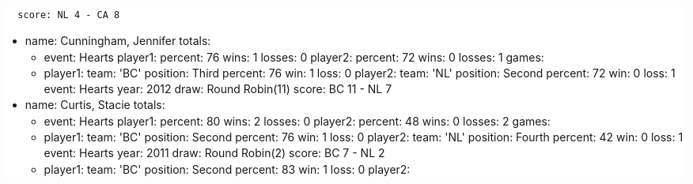       score: NL 4 - CA 8
 - name: Cunningham, Jennifer
   totals:
    - event: Hearts
      player1:
        percent: 76
        wins: 1
        losses: 0
      player2:
        percent: 72
        wins: 0
        losses: 1
   games:
    - player1:
        team: 'BC'
        position: Third
        percent: 76
        win: 1
        loss: 0
      player2:
        team: 'NL'
        position: Second
        percent: 72
        win: 0
        loss: 1
      event: Hearts
      year: 2012
      draw: Round Robin(11)
      score: BC 11 - NL 7
 - name: Curtis, Stacie
   totals:
    - event: Hearts
      player1:
        percent: 80
        wins: 2
        losses: 0
      player2:
        percent: 48
        wins: 0
        losses: 2
   games:
    - player1:
        team: 'BC'
        position: Second
        percent: 76
        win: 1
        loss: 0
      player2:
        team: 'NL'
        position: Fourth
        percent: 42
        win: 0
        loss: 1
      event: Hearts
      year: 2011
      draw: Round Robin(2)
      score: BC 7 - NL 2
    - player1:
        team: 'BC'
        position: Second
        percent: 83
        win: 1
        loss: 0
      player2: